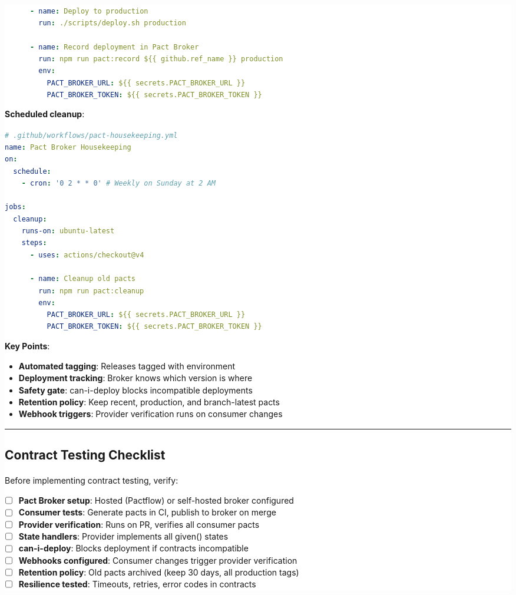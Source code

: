 ```yaml
      - name: Deploy to production
        run: ./scripts/deploy.sh production

      - name: Record deployment in Pact Broker
        run: npm run pact:record ${{ github.ref_name }} production
        env:
          PACT_BROKER_URL: ${{ secrets.PACT_BROKER_URL }}
          PACT_BROKER_TOKEN: ${{ secrets.PACT_BROKER_TOKEN }}
```

**Scheduled cleanup**:

```yaml
# .github/workflows/pact-housekeeping.yml
name: Pact Broker Housekeeping
on:
  schedule:
    - cron: '0 2 * * 0' # Weekly on Sunday at 2 AM

jobs:
  cleanup:
    runs-on: ubuntu-latest
    steps:
      - uses: actions/checkout@v4

      - name: Cleanup old pacts
        run: npm run pact:cleanup
        env:
          PACT_BROKER_URL: ${{ secrets.PACT_BROKER_URL }}
          PACT_BROKER_TOKEN: ${{ secrets.PACT_BROKER_TOKEN }}
```

**Key Points**:

- **Automated tagging**: Releases tagged with environment
- **Deployment tracking**: Broker knows which version is where
- **Safety gate**: can-i-deploy blocks incompatible deployments
- **Retention policy**: Keep recent, production, and branch-latest pacts
- **Webhook triggers**: Provider verification runs on consumer changes

---

## Contract Testing Checklist

Before implementing contract testing, verify:

- [ ] **Pact Broker setup**: Hosted (Pactflow) or self-hosted broker configured
- [ ] **Consumer tests**: Generate pacts in CI, publish to broker on merge
- [ ] **Provider verification**: Runs on PR, verifies all consumer pacts
- [ ] **State handlers**: Provider implements all given() states
- [ ] **can-i-deploy**: Blocks deployment if contracts incompatible
- [ ] **Webhooks configured**: Consumer changes trigger provider verification
- [ ] **Retention policy**: Old pacts archived (keep 30 days, all production
      tags)
- [ ] **Resilience tested**: Timeouts, retries, error codes in contracts
